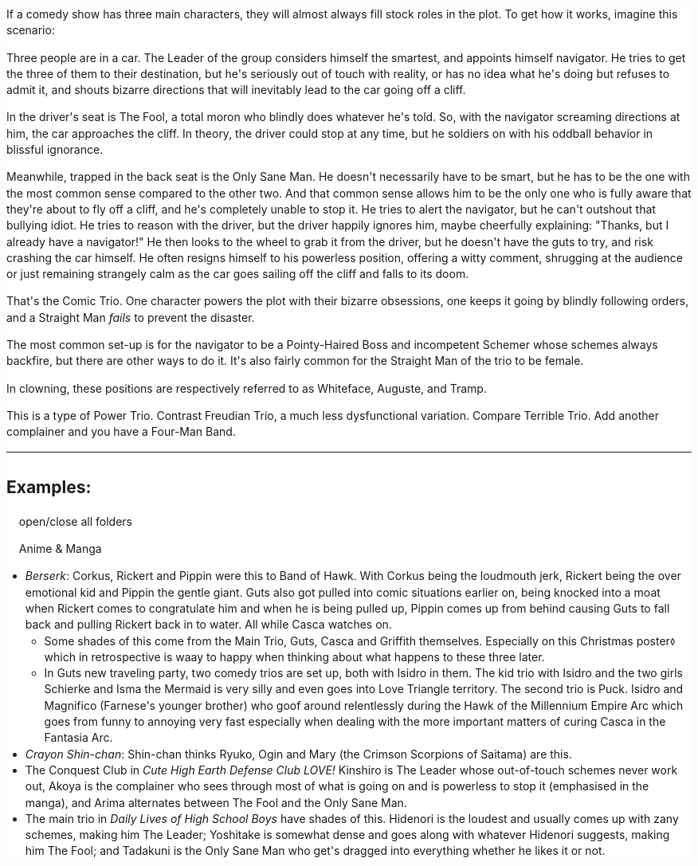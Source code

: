 If a comedy show has three main characters, they will almost always fill stock roles in the plot. To get how it works, imagine this scenario:

Three people are in a car. The Leader of the group considers himself the smartest, and appoints himself navigator. He tries to get the three of them to their destination, but he's seriously out of touch with reality, or has no idea what he's doing but refuses to admit it, and shouts bizarre directions that will inevitably lead to the car going off a cliff.

In the driver's seat is The Fool, a total moron who blindly does whatever he's told. So, with the navigator screaming directions at him, the car approaches the cliff. In theory, the driver could stop at any time, but he soldiers on with his oddball behavior in blissful ignorance.

Meanwhile, trapped in the back seat is the Only Sane Man. He doesn't necessarily have to be smart, but he has to be the one with the most common sense compared to the other two. And that common sense allows him to be the only one who is fully aware that they're about to fly off a cliff, and he's completely unable to stop it. He tries to alert the navigator, but he can't outshout that bullying idiot. He tries to reason with the driver, but the driver happily ignores him, maybe cheerfully explaining: "Thanks, but I already have a navigator!" He then looks to the wheel to grab it from the driver, but he doesn't have the guts to try, and risk crashing the car himself. He often resigns himself to his powerless position, offering a witty comment, shrugging at the audience or just remaining strangely calm as the car goes sailing off the cliff and falls to its doom.

That's the Comic Trio. One character powers the plot with their bizarre obsessions, one keeps it going by blindly following orders, and a Straight Man _fails_ to prevent the disaster.

The most common set-up is for the navigator to be a Pointy-Haired Boss and incompetent Schemer whose schemes always backfire, but there are other ways to do it. It's also fairly common for the Straight Man of the trio to be female.

In clowning, these positions are respectively referred to as Whiteface, Auguste, and Tramp.

This is a type of Power Trio. Contrast Freudian Trio, a much less dysfunctional variation. Compare Terrible Trio. Add another complainer and you have a Four-Man Band.

___

## Examples:

    open/close all folders 

    Anime & Manga 

-   _Berserk_: Corkus, Rickert and Pippin were this to Band of Hawk. With Corkus being the loudmouth jerk, Rickert being the over emotional kid and Pippin the gentle giant. Guts also got pulled into comic situations earlier on, being knocked into a moat when Rickert comes to congratulate him and when he is being pulled up, Pippin comes up from behind causing Guts to fall back and pulling Rickert back in to water. All while Casca watches on.
    -   Some shades of this come from the Main Trio, Guts, Casca and Griffith themselves. Especially on this Christmas poster<small>◊</small> which in retrospective is waay to happy when thinking about what happens to these three later.
    -   In Guts new traveling party, two comedy trios are set up, both with Isidro in them. The kid trio with Isidro and the two girls Schierke and Isma the Mermaid is very silly and even goes into Love Triangle territory. The second trio is Puck. Isidro and Magnifico (Farnese's younger brother) who goof around relentlessly during the Hawk of the Millennium Empire Arc which goes from funny to annoying very fast especially when dealing with the more important matters of curing Casca in the Fantasia Arc.
-   _Crayon Shin-chan_: Shin-chan thinks Ryuko, Ogin and Mary (the Crimson Scorpions of Saitama) are this.
-   The Conquest Club in _Cute High Earth Defense Club LOVE!_ Kinshiro is The Leader whose out-of-touch schemes never work out, Akoya is the complainer who sees through most of what is going on and is powerless to stop it (emphasised in the manga), and Arima alternates between The Fool and the Only Sane Man.
-   The main trio in _Daily Lives of High School Boys_ have shades of this. Hidenori is the loudest and usually comes up with zany schemes, making him The Leader; Yoshitake is somewhat dense and goes along with whatever Hidenori suggests, making him The Fool; and Tadakuni is the Only Sane Man who get's dragged into everything whether he likes it or not.